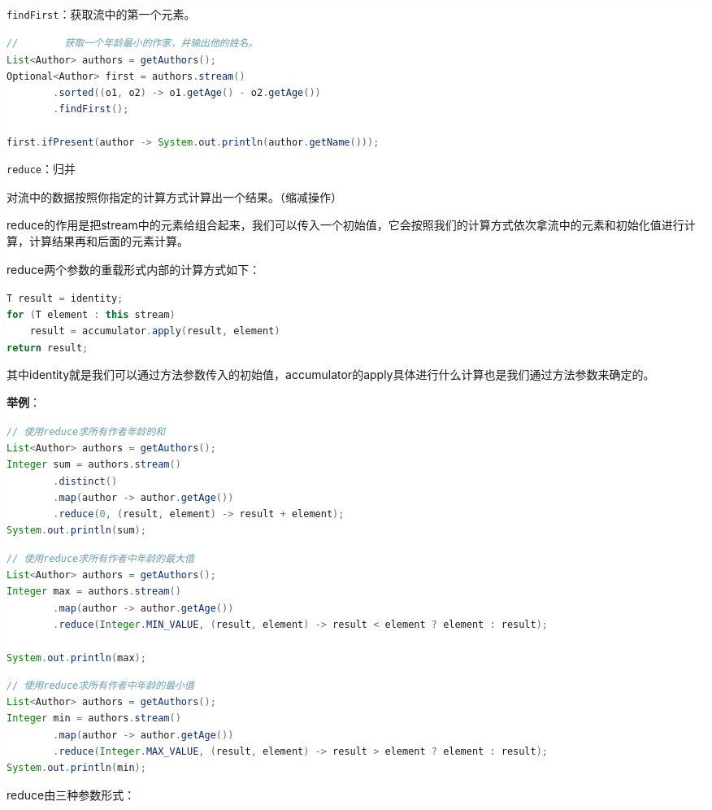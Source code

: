`findFirst`：获取流中的第一个元素。

```java
//        获取一个年龄最小的作家，并输出他的姓名。
List<Author> authors = getAuthors();
Optional<Author> first = authors.stream()
        .sorted((o1, o2) -> o1.getAge() - o2.getAge())
        .findFirst();

first.ifPresent(author -> System.out.println(author.getName()));
```

`reduce`：归并

对流中的数据按照你指定的计算方式计算出一个结果。（缩减操作）

reduce的作用是把stream中的元素给组合起来，我们可以传入一个初始值，它会按照我们的计算方式依次拿流中的元素和初始化值进行计算，计算结果再和后面的元素计算。

reduce两个参数的重载形式内部的计算方式如下：
```java
T result = identity;
for (T element : this stream)
	result = accumulator.apply(result, element)
return result;
```
其中identity就是我们可以通过方法参数传入的初始值，accumulator的apply具体进行什么计算也是我们通过方法参数来确定的。

**举例**：
```java
// 使用reduce求所有作者年龄的和
List<Author> authors = getAuthors();
Integer sum = authors.stream()
        .distinct()
        .map(author -> author.getAge())
        .reduce(0, (result, element) -> result + element);
System.out.println(sum);
```

```java
// 使用reduce求所有作者中年龄的最大值
List<Author> authors = getAuthors();
Integer max = authors.stream()
        .map(author -> author.getAge())
        .reduce(Integer.MIN_VALUE, (result, element) -> result < element ? element : result);

System.out.println(max);
```

```java
// 使用reduce求所有作者中年龄的最小值
List<Author> authors = getAuthors();
Integer min = authors.stream()
        .map(author -> author.getAge())
        .reduce(Integer.MAX_VALUE, (result, element) -> result > element ? element : result);
System.out.println(min);
```
reduce由三种参数形式：
